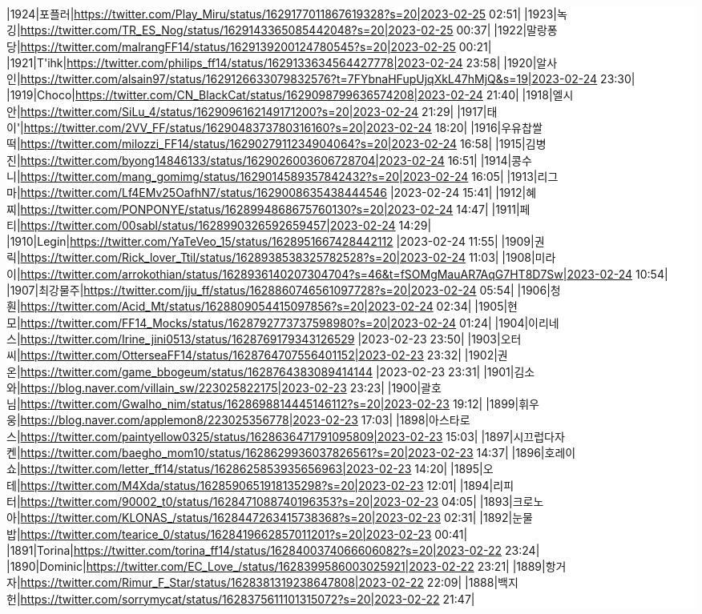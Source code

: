 |1924|포플러|https://twitter.com/Play_Miru/status/1629177011867619328?s=20|2023-02-25 02:51|
|1923|녹깅|https://twitter.com/TR_ES_Nog/status/1629143365085442048?s=20|2023-02-25 00:37|
|1922|말랑퐁당|https://twitter.com/malrangFF14/status/1629139200124780545?s=20|2023-02-25 00:21|
|1921|T'ihk|https://twitter.com/philips_ff14/status/1629133634564427778|2023-02-24 23:58|
|1920|알사인|https://twitter.com/alsain97/status/1629126633079832576?t=7FYbnaHFupUjqXkL47hMjQ&s=19|2023-02-24 23:30|
|1919|Choco|https://twitter.com/CN_BlackCat/status/1629098799636574208|2023-02-24 21:40|
|1918|엘시안|https://twitter.com/SiLu_4/status/1629096162149171200?s=20|2023-02-24 21:29|
|1917|태이'|https://twitter.com/2VV_FF/status/1629048373780316160?s=20|2023-02-24 18:20|
|1916|우유찹쌀떡|https://twitter.com/milozzi_FF14/status/1629027911234904064?s=20|2023-02-24 16:58|
|1915|김병진|https://twitter.com/byong14846133/status/1629026003606728704|2023-02-24 16:51|
|1914|콩수니|https://twitter.com/mang_gomimg/status/1629014589357842432?s=20|2023-02-24 16:05|
|1913|리그마|https://twitter.com/Lf4EMv25OafhN7/status/1629008635438444546 |2023-02-24 15:41|
|1912|혜찌|https://twitter.com/PONPONYE/status/1628994868675760130?s=20|2023-02-24 14:47|
|1911|페티|https://twitter.com/00sabl/status/1628990326592659457|2023-02-24 14:29|
|1910|Legin|https://twitter.com/YaTeVeo_15/status/1628951667428442112 |2023-02-24 11:55|
|1909|권릭|https://twitter.com/Rick_lover_Ttil/status/1628938538325782528?s=20|2023-02-24 11:03|
|1908|미라이|https://twitter.com/arrokothian/status/1628936140207304704?s=46&t=fSOMgMauAR7AqG7HT8D7Sw|2023-02-24 10:54|
|1907|최강물주|https://twitter.com/jju_ff/status/1628860746561097728?s=20|2023-02-24 05:54|
|1906|청훤|https://twitter.com/Acid_Mt/status/1628809054415097856?s=20|2023-02-24 02:34|
|1905|현모|https://twitter.com/FF14_Mocks/status/1628792773737598980?s=20|2023-02-24 01:24|
|1904|이리네스|https://twitter.com/Irine_jini0513/status/1628769179343126529 |2023-02-23 23:50|
|1903|오터씨|https://twitter.com/OtterseaFF14/status/1628764707556401152|2023-02-23 23:32|
|1902|권온|https://twitter.com/game_bbogeum/status/1628764383089414144 |2023-02-23 23:31|
|1901|김소와|https://blog.naver.com/villain_sw/223025822175|2023-02-23 23:23|
|1900|괄호님|https://twitter.com/Gwalho_nim/status/1628698814445146112?s=20|2023-02-23 19:12|
|1899|휘우웅|https://blog.naver.com/applemon8/223025356778|2023-02-23 17:03|
|1898|아스타로스|https://twitter.com/paintyellow0325/status/1628636471791095809|2023-02-23 15:03|
|1897|시끄럽다자켄|https://twitter.com/baegho_mom10/status/1628629936037826561?s=20|2023-02-23 14:37|
|1896|호레이쇼|https://twitter.com/letter_ff14/status/1628625853935656963|2023-02-23 14:20|
|1895|오테|https://twitter.com/M4Xda/status/1628590651918135298?s=20|2023-02-23 12:01|
|1894|리피터|https://twitter.com/90002_t0/status/1628471088740196353?s=20|2023-02-23 04:05|
|1893|크로노아|https://twitter.com/KLONAS_/status/1628447263415738368?s=20|2023-02-23 02:31|
|1892|눈물밥|https://twitter.com/tearice_0/status/1628419662857011201?s=20|2023-02-23 00:41|
|1891|Torina|https://twitter.com/torina_ff14/status/1628400374066606082?s=20|2023-02-22 23:24|
|1890|Dominic|https://twitter.com/EC_Love_/status/1628399586003025921|2023-02-22 23:21|
|1889|항거자|https://twitter.com/Rimur_F_Star/status/1628381319238647808|2023-02-22 22:09|
|1888|백지헌|https://twitter.com/sorrymycat/status/1628375611101315072?s=20|2023-02-22 21:47|